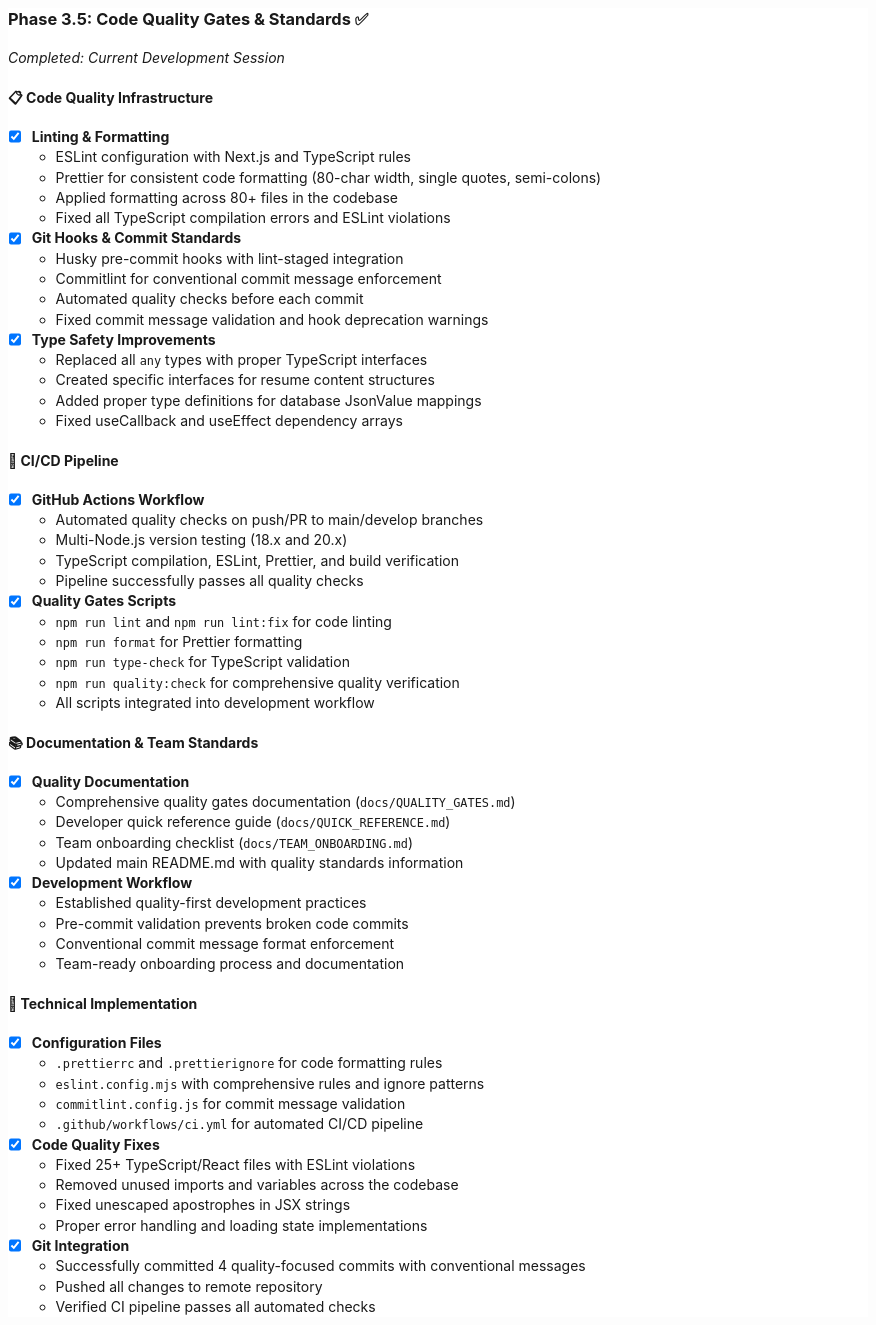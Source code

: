 ### Phase 3.5: Code Quality Gates & Standards ✅

_Completed: Current Development Session_

#### 📋 Code Quality Infrastructure

- [x] **Linting & Formatting**
  - ESLint configuration with Next.js and TypeScript rules
  - Prettier for consistent code formatting (80-char width, single quotes, semi-colons)
  - Applied formatting across 80+ files in the codebase
  - Fixed all TypeScript compilation errors and ESLint violations
- [x] **Git Hooks & Commit Standards**
  - Husky pre-commit hooks with lint-staged integration
  - Commitlint for conventional commit message enforcement
  - Automated quality checks before each commit
  - Fixed commit message validation and hook deprecation warnings
- [x] **Type Safety Improvements**
  - Replaced all `any` types with proper TypeScript interfaces
  - Created specific interfaces for resume content structures
  - Added proper type definitions for database JsonValue mappings
  - Fixed useCallback and useEffect dependency arrays

#### 🔄 CI/CD Pipeline

- [x] **GitHub Actions Workflow**
  - Automated quality checks on push/PR to main/develop branches
  - Multi-Node.js version testing (18.x and 20.x)
  - TypeScript compilation, ESLint, Prettier, and build verification
  - Pipeline successfully passes all quality checks
- [x] **Quality Gates Scripts**
  - `npm run lint` and `npm run lint:fix` for code linting
  - `npm run format` for Prettier formatting
  - `npm run type-check` for TypeScript validation
  - `npm run quality:check` for comprehensive quality verification
  - All scripts integrated into development workflow

#### 📚 Documentation & Team Standards

- [x] **Quality Documentation**
  - Comprehensive quality gates documentation (`docs/QUALITY_GATES.md`)
  - Developer quick reference guide (`docs/QUICK_REFERENCE.md`)
  - Team onboarding checklist (`docs/TEAM_ONBOARDING.md`)
  - Updated main README.md with quality standards information
- [x] **Development Workflow**
  - Established quality-first development practices
  - Pre-commit validation prevents broken code commits
  - Conventional commit message format enforcement
  - Team-ready onboarding process and documentation

#### 🔧 Technical Implementation

- [x] **Configuration Files**
  - `.prettierrc` and `.prettierignore` for code formatting rules
  - `eslint.config.mjs` with comprehensive rules and ignore patterns
  - `commitlint.config.js` for commit message validation
  - `.github/workflows/ci.yml` for automated CI/CD pipeline
- [x] **Code Quality Fixes**
  - Fixed 25+ TypeScript/React files with ESLint violations
  - Removed unused imports and variables across the codebase
  - Fixed unescaped apostrophes in JSX strings
  - Proper error handling and loading state implementations
- [x] **Git Integration**
  - Successfully committed 4 quality-focused commits with conventional messages
  - Pushed all changes to remote repository
  - Verified CI pipeline passes all automated checks